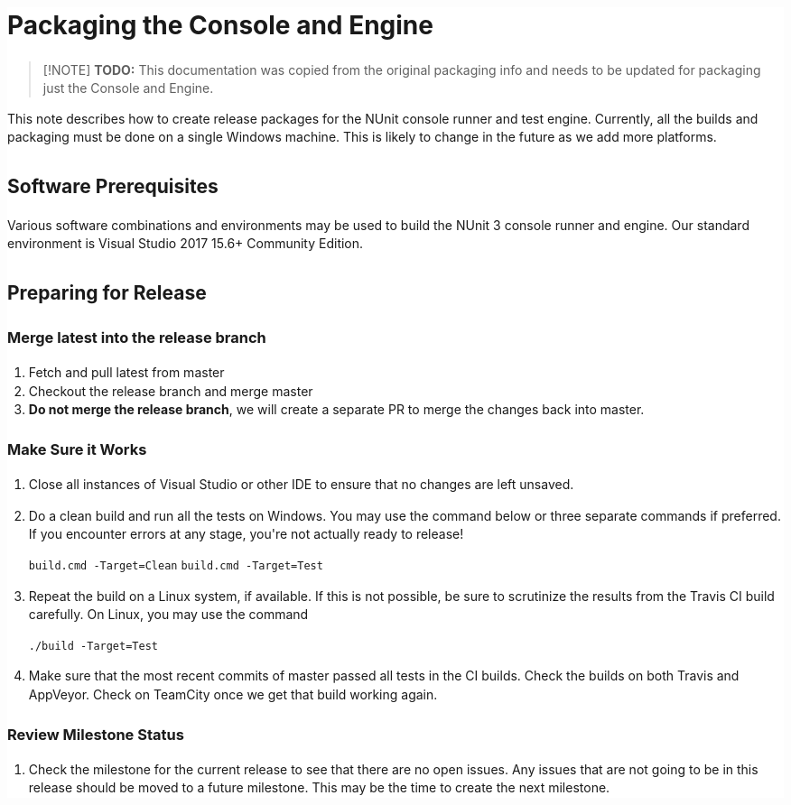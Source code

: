 # Packaging the Console and Engine

> [!NOTE] **TODO:** This documentation was copied from the original packaging info and needs to be updated for packaging
> just the Console and Engine.

This note describes how to create release packages for the NUnit console runner and test engine. Currently, all the
builds and packaging must be done on a single Windows machine. This is likely to change in the future as we add more
platforms.

## Software Prerequisites

Various software combinations and environments may be used to build the NUnit 3 console runner and engine. Our standard
environment is Visual Studio 2017 15.6+ Community Edition.

## Preparing for Release

### Merge latest into the release branch

1. Fetch and pull latest from master
2. Checkout the release branch and merge master
3. **Do not merge the release branch**, we will create a separate PR to merge the changes back into master.

### Make Sure it Works

1. Close all instances of Visual Studio or other IDE to ensure that no changes are left unsaved.

2. Do a clean build and run all the tests on Windows. You may use the command below or three separate commands if
   preferred. If you encounter errors at any stage, you're not actually ready to release!

      `build.cmd -Target=Clean` `build.cmd -Target=Test`

3. Repeat the build on a Linux system, if available. If this is not possible, be sure to scrutinize the results from the
   Travis CI build carefully. On Linux, you may use the command

      `./build -Target=Test`

4. Make sure that the most recent commits of master passed all tests in the CI builds. Check the builds on both Travis
   and AppVeyor. Check on TeamCity once we get that build working again.

### Review Milestone Status

1. Check the milestone for the current release to see that there are no open issues. Any issues that are not going to be
   in this release should be moved to a future milestone. This may be the time to create the next milestone.
